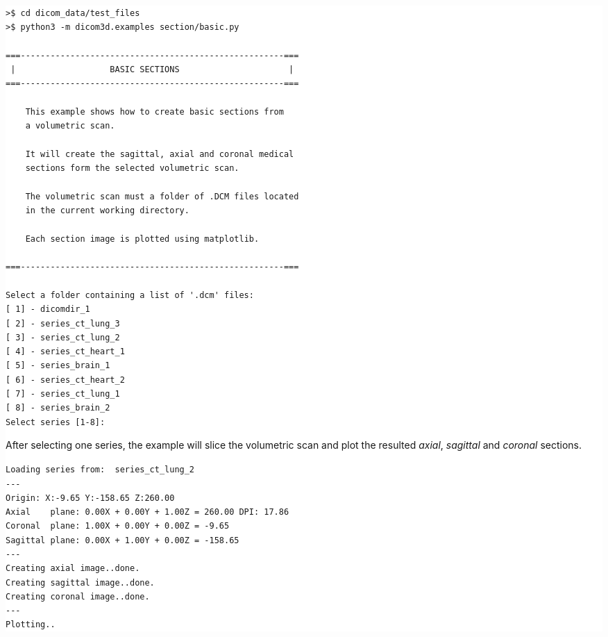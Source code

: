 ```
>$ cd dicom_data/test_files
>$ python3 -m dicom3d.examples section/basic.py

===-----------------------------------------------------===
 |                   BASIC SECTIONS                      |
===-----------------------------------------------------===

    This example shows how to create basic sections from
    a volumetric scan.

    It will create the sagittal, axial and coronal medical
    sections form the selected volumetric scan.

    The volumetric scan must a folder of .DCM files located
    in the current working directory.

    Each section image is plotted using matplotlib.

===-----------------------------------------------------===

Select a folder containing a list of '.dcm' files:
[ 1] - dicomdir_1
[ 2] - series_ct_lung_3
[ 3] - series_ct_lung_2
[ 4] - series_ct_heart_1
[ 5] - series_brain_1
[ 6] - series_ct_heart_2
[ 7] - series_ct_lung_1
[ 8] - series_brain_2
Select series [1-8]:
```

After selecting one series, the example will slice the volumetric scan and plot the 
resulted *axial*, *sagittal* and *coronal* sections.

```
Loading series from:  series_ct_lung_2
---
Origin: X:-9.65 Y:-158.65 Z:260.00
Axial    plane: 0.00X + 0.00Y + 1.00Z = 260.00 DPI: 17.86
Coronal  plane: 1.00X + 0.00Y + 0.00Z = -9.65
Sagittal plane: 0.00X + 1.00Y + 0.00Z = -158.65
---
Creating axial image..done.
Creating sagittal image..done.
Creating coronal image..done.
---
Plotting..
```
